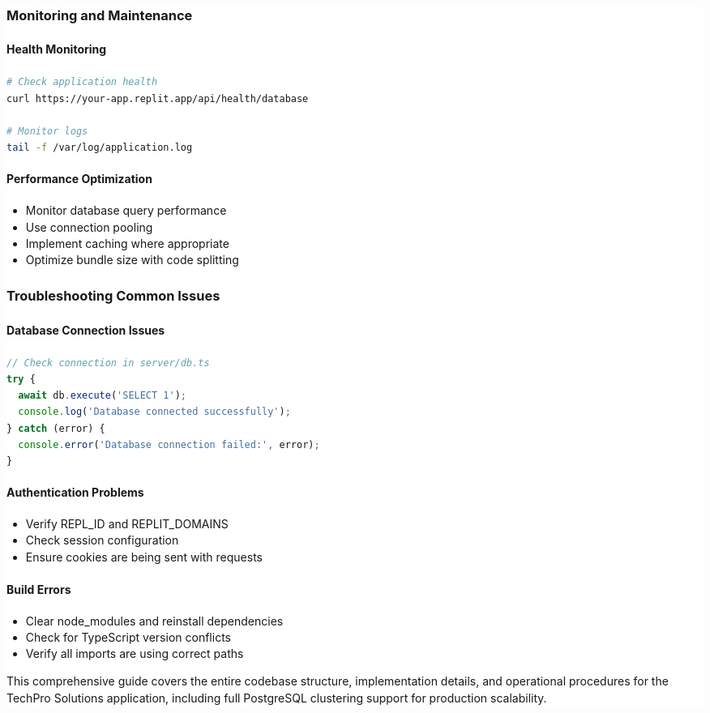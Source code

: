 ### Monitoring and Maintenance

#### Health Monitoring
```bash
# Check application health
curl https://your-app.replit.app/api/health/database

# Monitor logs
tail -f /var/log/application.log
```

#### Performance Optimization
- Monitor database query performance
- Use connection pooling
- Implement caching where appropriate
- Optimize bundle size with code splitting

### Troubleshooting Common Issues

#### Database Connection Issues
```typescript
// Check connection in server/db.ts
try {
  await db.execute('SELECT 1');
  console.log('Database connected successfully');
} catch (error) {
  console.error('Database connection failed:', error);
}
```

#### Authentication Problems
- Verify REPL_ID and REPLIT_DOMAINS
- Check session configuration
- Ensure cookies are being sent with requests

#### Build Errors
- Clear node_modules and reinstall dependencies
- Check for TypeScript version conflicts
- Verify all imports are using correct paths

This comprehensive guide covers the entire codebase structure, implementation details, and operational procedures for the TechPro Solutions application, including full PostgreSQL clustering support for production scalability.